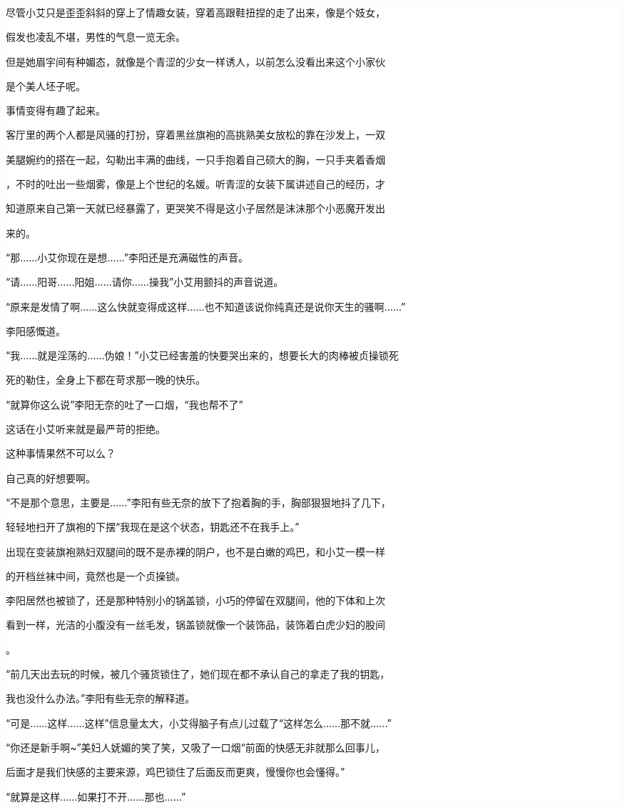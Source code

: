 尽管小艾只是歪歪斜斜的穿上了情趣女装，穿着高跟鞋扭捏的走了出来，像是个妓女，

假发也凌乱不堪，男性的气息一览无余。

但是她眉宇间有种媚态，就像是个青涩的少女一样诱人，以前怎么没看出来这个小家伙

是个美人坯子呢。

事情变得有趣了起来。

客厅里的两个人都是风骚的打扮，穿着黑丝旗袍的高挑熟美女放松的靠在沙发上，一双

美腿婉约的搭在一起，勾勒出丰满的曲线，一只手抱着自己硕大的胸，一只手夹着香烟

，不时的吐出一些烟雾，像是上个世纪的名媛。听青涩的女装下属讲述自己的经历，才

知道原来自己第一天就已经暴露了，更哭笑不得是这小子居然是沫沫那个小恶魔开发出

来的。

“那……小艾你现在是想……”李阳还是充满磁性的声音。

“请……阳哥……阳姐……请你……操我”小艾用颤抖的声音说道。

“原来是发情了啊……这么快就变得成这样……也不知道该说你纯真还是说你天生的骚啊……”

李阳感慨道。

“我……就是淫荡的……伪娘！”小艾已经害羞的快要哭出来的，想要长大的肉棒被贞操锁死

死的勒住，全身上下都在苛求那一晚的快乐。

“就算你这么说”李阳无奈的吐了一口烟，“我也帮不了”

这话在小艾听来就是最严苛的拒绝。

这种事情果然不可以么？

自己真的好想要啊。

“不是那个意思，主要是……”李阳有些无奈的放下了抱着胸的手，胸部狠狠地抖了几下，

轻轻地扫开了旗袍的下摆“我现在是这个状态，钥匙还不在我手上。”

出现在变装旗袍熟妇双腿间的既不是赤裸的阴户，也不是白嫩的鸡巴，和小艾一模一样

的开档丝袜中间，竟然也是一个贞操锁。

李阳居然也被锁了，还是那种特别小的锅盖锁，小巧的停留在双腿间，他的下体和上次

看到一样，光洁的小腹没有一丝毛发，锅盖锁就像一个装饰品，装饰着白虎少妇的股间

。

“前几天出去玩的时候，被几个骚货锁住了，她们现在都不承认自己的拿走了我的钥匙，

我也没什么办法。”李阳有些无奈的解释道。

“可是……这样……这样”信息量太大，小艾得脑子有点儿过载了“这样怎么……那不就……”

“你还是新手啊~”美妇人妩媚的笑了笑，又吸了一口烟“前面的快感无非就那么回事儿，

后面才是我们快感的主要来源，鸡巴锁住了后面反而更爽，慢慢你也会懂得。”

“就算是这样……如果打不开……那也……”
